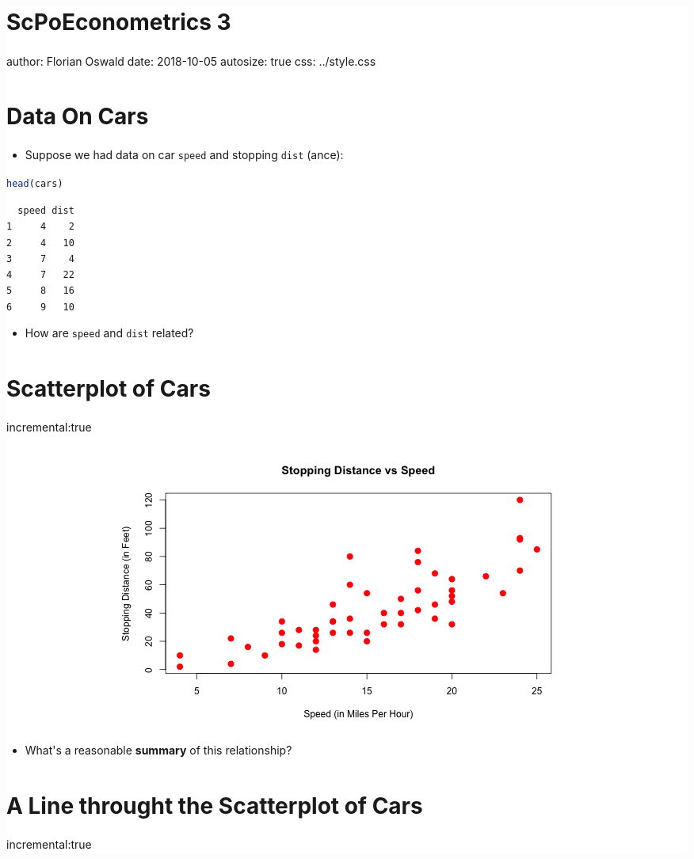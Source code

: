 ScPoEconometrics 3
========================================================
author: Florian Oswald
date: 2018-10-05
autosize: true
css: ../style.css

Data On Cars
============

* Suppose we had data on car `speed` and stopping `dist` (ance):


```r
head(cars)
```

```
  speed dist
1     4    2
2     4   10
3     7    4
4     7   22
5     8   16
6     9   10
```

* How are `speed` and `dist` related?

Scatterplot of Cars
===================
incremental:true

<img src="chapter3-figure/unnamed-chunk-2-1.png" title="plot of chunk unnamed-chunk-2" alt="plot of chunk unnamed-chunk-2" style="display: block; margin: auto;" />

* What's a reasonable **summary** of this relationship?

A Line throught the Scatterplot of Cars
===================
incremental:true
